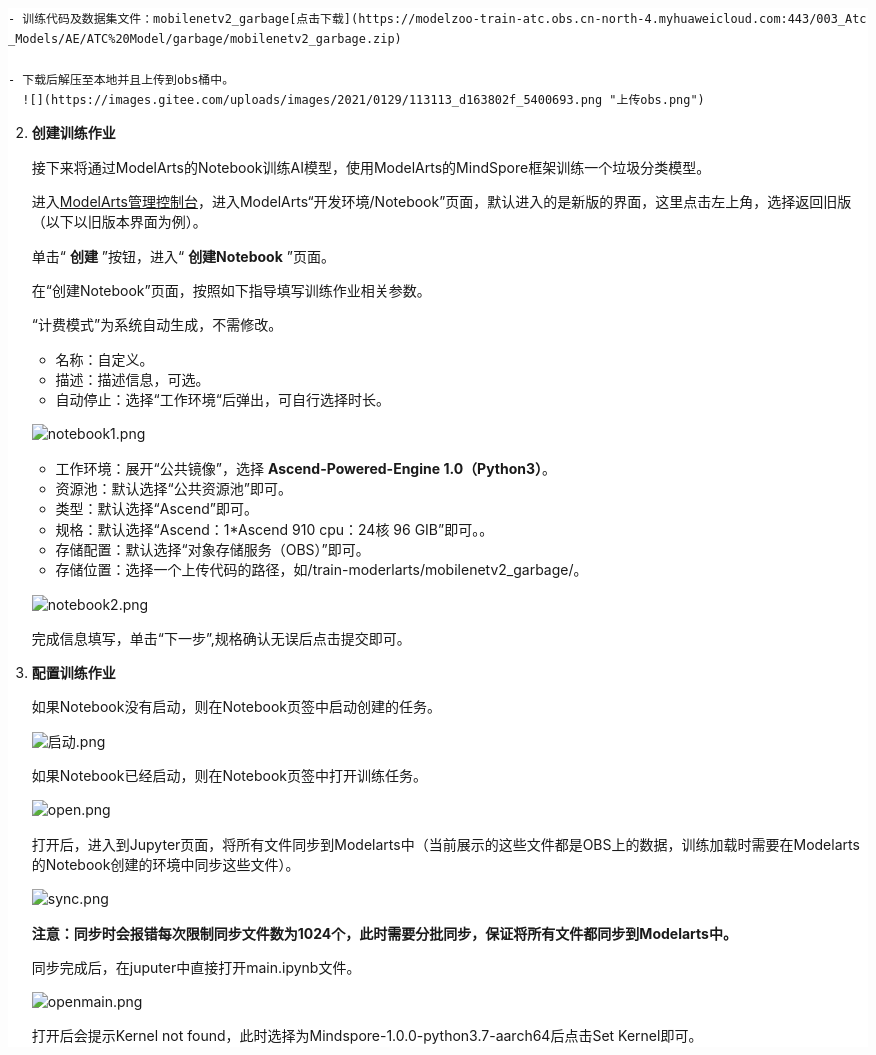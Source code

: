     - 训练代码及数据集文件：mobilenetv2_garbage[点击下载](https://modelzoo-train-atc.obs.cn-north-4.myhuaweicloud.com:443/003_Atc_Models/AE/ATC%20Model/garbage/mobilenetv2_garbage.zip)
    
    - 下载后解压至本地并且上传到obs桶中。     
      ![](https://images.gitee.com/uploads/images/2021/0129/113113_d163802f_5400693.png "上传obs.png")
      

2. **创建训练作业**

    接下来将通过ModelArts的Notebook训练AI模型，使用ModelArts的MindSpore框架训练一个垃圾分类模型。

    进入[ModelArts管理控制台](https://console.huaweicloud.com/modelarts/?region=cn-north-4#/manage/trainingjobs)，进入ModelArts“开发环境/Notebook”页面，默认进入的是新版的界面，这里点击左上角，选择返回旧版（以下以旧版本界面为例）。

    单击“ **创建** ”按钮，进入“ **创建Notebook** ”页面。

     在“创建Notebook”页面，按照如下指导填写训练作业相关参数。

    “计费模式”为系统自动生成，不需修改。

    - 名称：自定义。
    - 描述：描述信息，可选。
    - 自动停止：选择“工作环境“后弹出，可自行选择时长。

    ![](https://images.gitee.com/uploads/images/2021/0129/114727_aeda310d_5400693.png "notebook1.png")

    - 工作环境：展开“公共镜像”，选择 **Ascend-Powered-Engine 1.0（Python3）**。    
    - 资源池：默认选择“公共资源池”即可。
    - 类型：默认选择“Ascend”即可。
    - 规格：默认选择“Ascend：1*Ascend 910 cpu：24核 96 GIB”即可。。
    - 存储配置：默认选择“对象存储服务（OBS）”即可。
    - 存储位置：选择一个上传代码的路径，如/train-moderlarts/mobilenetv2_garbage/。

    ![](https://images.gitee.com/uploads/images/2021/0129/115439_462389e9_5400693.png "notebook2.png")

    完成信息填写，单击“下一步”,规格确认无误后点击提交即可。

3. **配置训练作业**

    如果Notebook没有启动，则在Notebook页签中启动创建的任务。

    ![](https://images.gitee.com/uploads/images/2021/0129/141119_8c8f5300_5400693.png "启动.png")

    如果Notebook已经启动，则在Notebook页签中打开训练任务。

    ![](https://images.gitee.com/uploads/images/2021/0129/141412_80014968_5400693.png "open.png")

    打开后，进入到Jupyter页面，将所有文件同步到Modelarts中（当前展示的这些文件都是OBS上的数据，训练加载时需要在Modelarts的Notebook创建的环境中同步这些文件）。

    ![](https://images.gitee.com/uploads/images/2021/0129/141949_538edff6_5400693.png "sync.png")

    **注意：同步时会报错每次限制同步文件数为1024个，此时需要分批同步，保证将所有文件都同步到Modelarts中。**

    同步完成后，在juputer中直接打开main.ipynb文件。

    ![](https://images.gitee.com/uploads/images/2021/0129/142438_14700518_5400693.png "openmain.png")
    
    打开后会提示Kernel not found，此时选择为Mindspore-1.0.0-python3.7-aarch64后点击Set Kernel即可。
